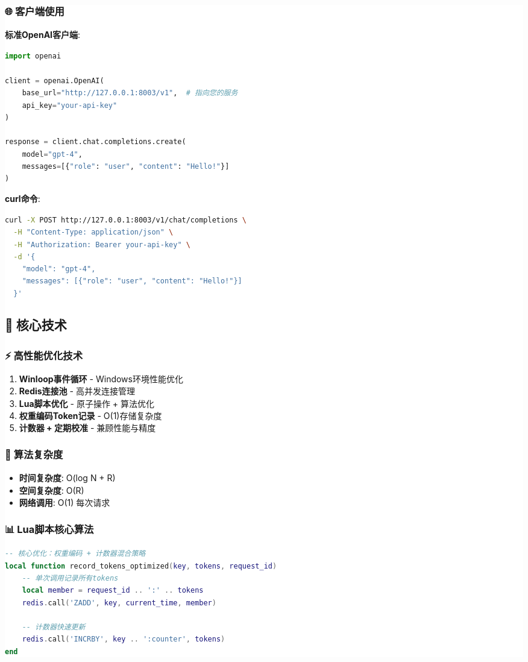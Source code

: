 
### 🌐 **客户端使用**

**标准OpenAI客户端**:
```python
import openai

client = openai.OpenAI(
    base_url="http://127.0.0.1:8003/v1",  # 指向您的服务
    api_key="your-api-key"
)

response = client.chat.completions.create(
    model="gpt-4",
    messages=[{"role": "user", "content": "Hello!"}]
)
```

**curl命令**:
```bash
curl -X POST http://127.0.0.1:8003/v1/chat/completions \
  -H "Content-Type: application/json" \
  -H "Authorization: Bearer your-api-key" \
  -d '{
    "model": "gpt-4",
    "messages": [{"role": "user", "content": "Hello!"}]
  }'
```

## 🔧 核心技术

### ⚡ **高性能优化技术**
1. **Winloop事件循环** - Windows环境性能优化
2. **Redis连接池** - 高并发连接管理
3. **Lua脚本优化** - 原子操作 + 算法优化 
4. **权重编码Token记录** - O(1)存储复杂度
5. **计数器 + 定期校准** - 兼顾性能与精度

### 🧮 **算法复杂度**
- **时间复杂度**: O(log N + R) 
- **空间复杂度**: O(R)
- **网络调用**: O(1) 每次请求

### 📊 **Lua脚本核心算法**
```lua
-- 核心优化：权重编码 + 计数器混合策略
local function record_tokens_optimized(key, tokens, request_id)
    -- 单次调用记录所有tokens  
    local member = request_id .. ':' .. tokens
    redis.call('ZADD', key, current_time, member)
    
    -- 计数器快速更新
    redis.call('INCRBY', key .. ':counter', tokens)
end
```

